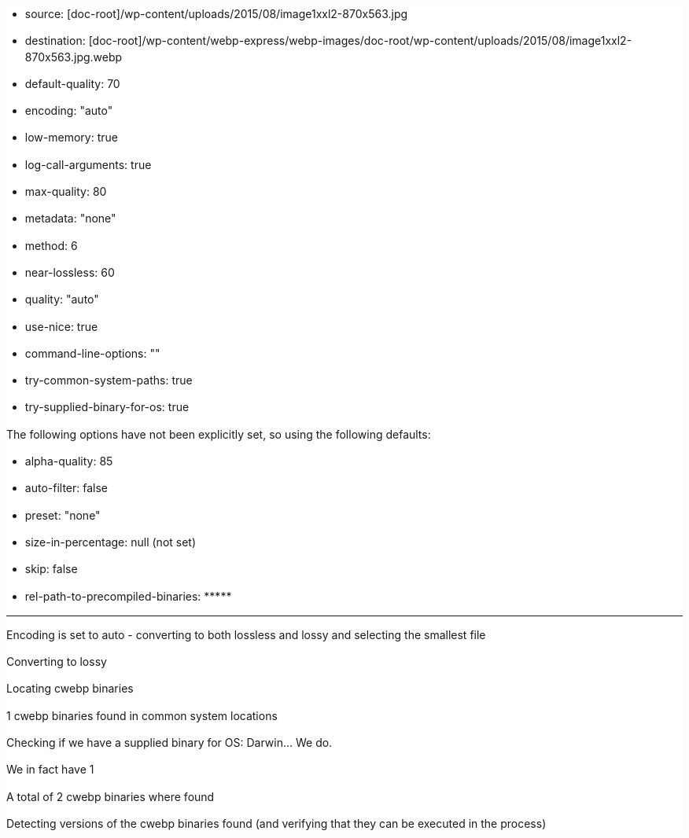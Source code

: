 - source: [doc-root]/wp-content/uploads/2015/08/image1xxl2-870x563.jpg

- destination: [doc-root]/wp-content/webp-express/webp-images/doc-root/wp-content/uploads/2015/08/image1xxl2-870x563.jpg.webp

- default-quality: 70

- encoding: "auto"

- low-memory: true

- log-call-arguments: true

- max-quality: 80

- metadata: "none"

- method: 6

- near-lossless: 60

- quality: "auto"

- use-nice: true

- command-line-options: ""

- try-common-system-paths: true

- try-supplied-binary-for-os: true


The following options have not been explicitly set, so using the following defaults:

- alpha-quality: 85

- auto-filter: false

- preset: "none"

- size-in-percentage: null (not set)

- skip: false

- rel-path-to-precompiled-binaries: *****

------------


Encoding is set to auto - converting to both lossless and lossy and selecting the smallest file


Converting to lossy

Locating cwebp binaries

1 cwebp binaries found in common system locations

Checking if we have a supplied binary for OS: Darwin... We do.

We in fact have 1

A total of 2 cwebp binaries where found

Detecting versions of the cwebp binaries found (and verifying that they can be executed in the process)
